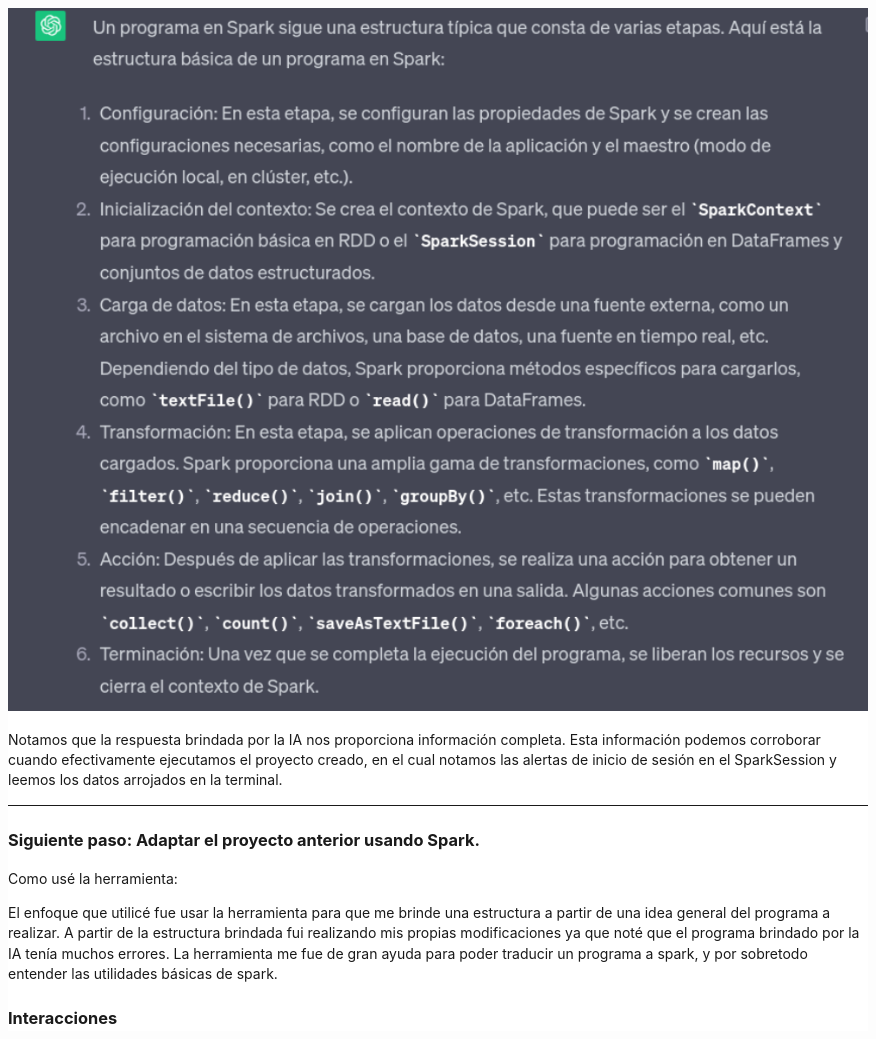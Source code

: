 ![1.png](./Screens/1.png)


Notamos que la respuesta brindada por la IA nos proporciona información completa. Esta información podemos corroborar cuando efectivamente ejecutamos el proyecto creado, en el cual notamos las alertas de inicio de sesión en el SparkSession y leemos los datos arrojados en la terminal.

_____
### Siguiente paso: Adaptar el proyecto anterior usando Spark.

Como usé la herramienta:

El enfoque que utilicé fue usar la herramienta para que me brinde una estructura a partir de una idea general del programa a realizar. A partir de la estructura brindada fui realizando mis propias modificaciones ya que noté que el programa brindado por la IA tenía muchos errores. La herramienta me fue de gran ayuda para poder traducir un programa a spark, y por sobretodo entender las utilidades básicas de spark.
### Interacciones
